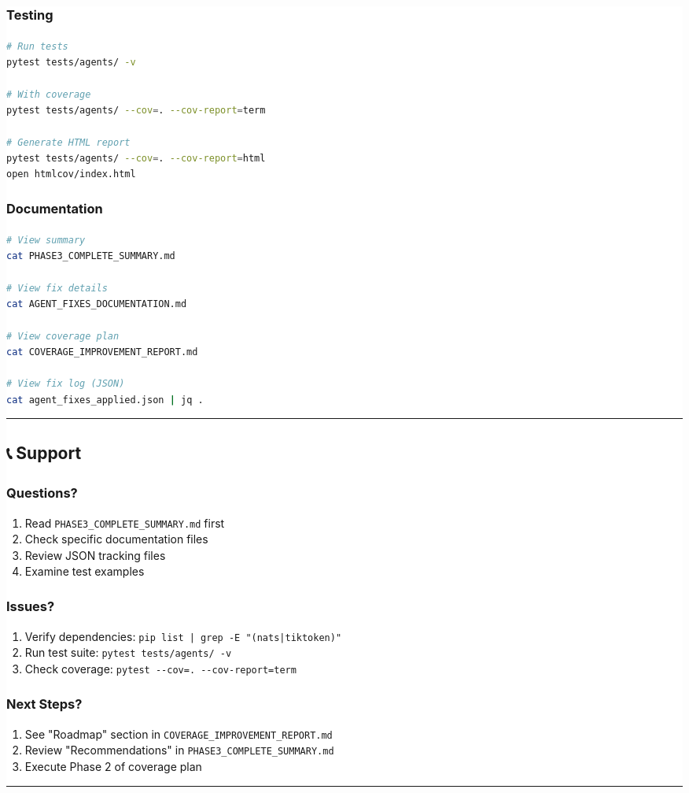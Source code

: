 ### Testing
```bash
# Run tests
pytest tests/agents/ -v

# With coverage
pytest tests/agents/ --cov=. --cov-report=term

# Generate HTML report
pytest tests/agents/ --cov=. --cov-report=html
open htmlcov/index.html
```

### Documentation
```bash
# View summary
cat PHASE3_COMPLETE_SUMMARY.md

# View fix details
cat AGENT_FIXES_DOCUMENTATION.md

# View coverage plan
cat COVERAGE_IMPROVEMENT_REPORT.md

# View fix log (JSON)
cat agent_fixes_applied.json | jq .
```

---

## 📞 Support

### Questions?
1. Read `PHASE3_COMPLETE_SUMMARY.md` first
2. Check specific documentation files
3. Review JSON tracking files
4. Examine test examples

### Issues?
1. Verify dependencies: `pip list | grep -E "(nats|tiktoken)"`
2. Run test suite: `pytest tests/agents/ -v`
3. Check coverage: `pytest --cov=. --cov-report=term`

### Next Steps?
1. See "Roadmap" section in `COVERAGE_IMPROVEMENT_REPORT.md`
2. Review "Recommendations" in `PHASE3_COMPLETE_SUMMARY.md`
3. Execute Phase 2 of coverage plan

---
